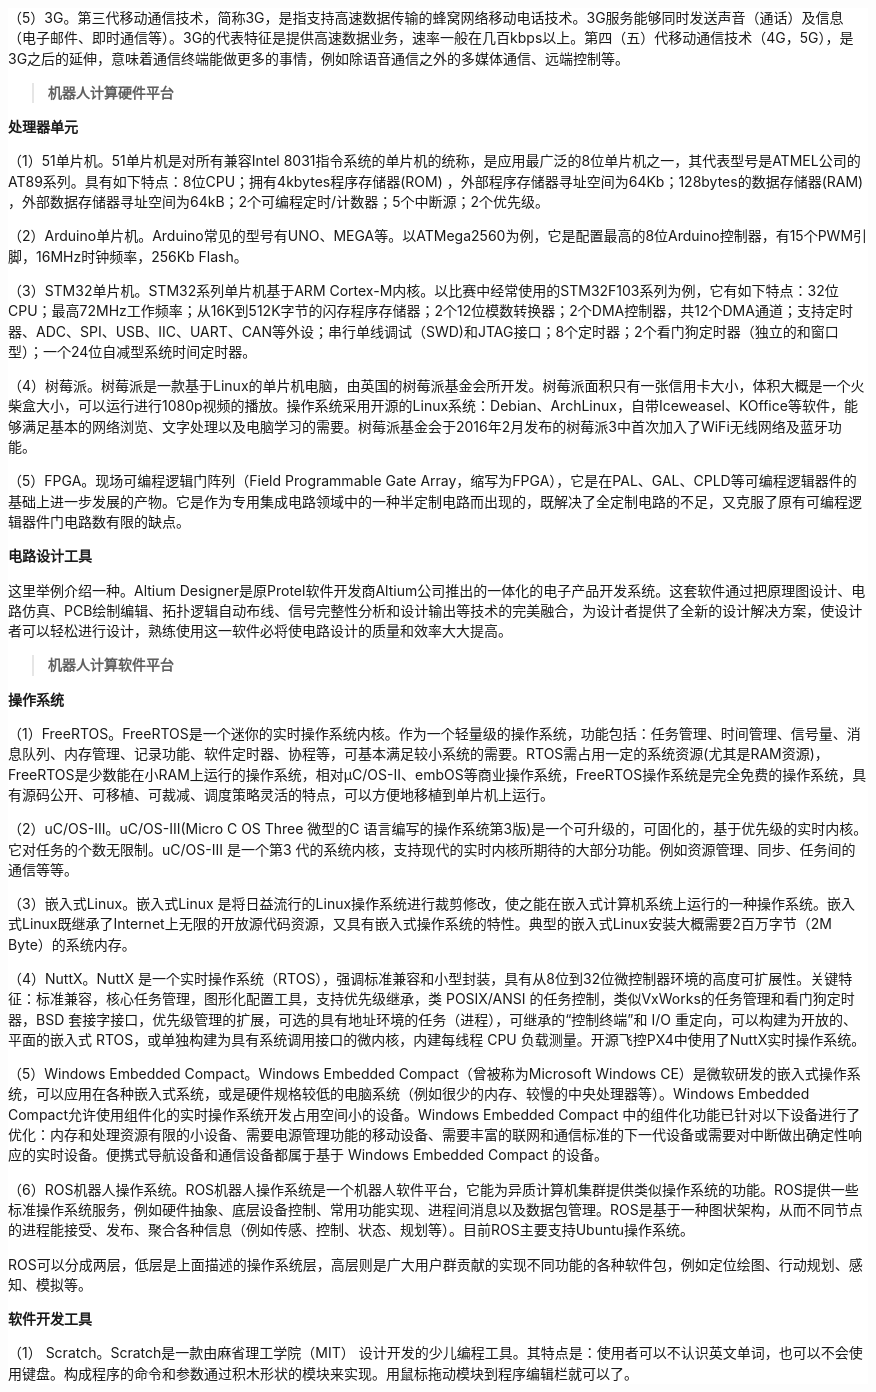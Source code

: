 （5）3G。第三代移动通信技术，简称3G，是指支持高速数据传输的蜂窝网络移动电话技术。3G服务能够同时发送声音（通话）及信息（电子邮件、即时通信等）。3G的代表特征是提供高速数据业务，速率一般在几百kbps以上。第四（五）代移动通信技术（4G，5G），是3G之后的延伸，意味着通信终端能做更多的事情，例如除语音通信之外的多媒体通信、远端控制等。

> **机器人计算硬件平台**

**处理器单元**

（1）51单片机。51单片机是对所有兼容Intel 8031指令系统的单片机的统称，是应用最广泛的8位单片机之一，其代表型号是ATMEL公司的AT89系列。具有如下特点：8位CPU；拥有4kbytes程序存储器(ROM) ，外部程序存储器寻址空间为64Kb；128bytes的数据存储器(RAM) ，外部数据存储器寻址空间为64kB；2个可编程定时/计数器；5个中断源；2个优先级。

（2）Arduino单片机。Arduino常见的型号有UNO、MEGA等。以ATMega2560为例，它是配置最高的8位Arduino控制器，有15个PWM引脚，16MHz时钟频率，256Kb Flash。

（3）STM32单片机。STM32系列单片机基于ARM Cortex-M内核。以比赛中经常使用的STM32F103系列为例，它有如下特点：32位CPU；最高72MHz工作频率；从16K到512K字节的闪存程序存储器；2个12位模数转换器；2个DMA控制器，共12个DMA通道；支持定时器、ADC、SPI、USB、IIC、UART、CAN等外设；串行单线调试（SWD)和JTAG接口；8个定时器；2个看门狗定时器（独立的和窗口型）；一个24位自减型系统时间定时器。

（4）树莓派。树莓派是一款基于Linux的单片机电脑，由英国的树莓派基金会所开发。树莓派面积只有一张信用卡大小，体积大概是一个火柴盒大小，可以运行进行1080p视频的播放。操作系统采用开源的Linux系统：Debian、ArchLinux，自带Iceweasel、KOffice等软件，能够满足基本的网络浏览、文字处理以及电脑学习的需要。树莓派基金会于2016年2月发布的树莓派3中首次加入了WiFi无线网络及蓝牙功能。

（5）FPGA。现场可编程逻辑门阵列（Field Programmable Gate Array，缩写为FPGA），它是在PAL、GAL、CPLD等可编程逻辑器件的基础上进一步发展的产物。它是作为专用集成电路领域中的一种半定制电路而出现的，既解决了全定制电路的不足，又克服了原有可编程逻辑器件门电路数有限的缺点。

**电路设计工具**

这里举例介绍一种。Altium Designer是原Protel软件开发商Altium公司推出的一体化的电子产品开发系统。这套软件通过把原理图设计、电路仿真、PCB绘制编辑、拓扑逻辑自动布线、信号完整性分析和设计输出等技术的完美融合，为设计者提供了全新的设计解决方案，使设计者可以轻松进行设计，熟练使用这一软件必将使电路设计的质量和效率大大提高。

> **机器人计算软件平台**

**操作系统**

（1）FreeRTOS。FreeRTOS是一个迷你的实时操作系统内核。作为一个轻量级的操作系统，功能包括：任务管理、时间管理、信号量、消息队列、内存管理、记录功能、软件定时器、协程等，可基本满足较小系统的需要。RTOS需占用一定的系统资源(尤其是RAM资源)，FreeRTOS是少数能在小RAM上运行的操作系统，相对μC/OS-II、embOS等商业操作系统，FreeRTOS操作系统是完全免费的操作系统，具有源码公开、可移植、可裁减、调度策略灵活的特点，可以方便地移植到单片机上运行。

（2）uC/OS-III。uC/OS-III(Micro C OS Three 微型的C 语言编写的操作系统第3版)是一个可升级的，可固化的，基于优先级的实时内核。它对任务的个数无限制。uC/OS-III 是一个第3 代的系统内核，支持现代的实时内核所期待的大部分功能。例如资源管理、同步、任务间的通信等等。

（3）嵌入式Linux。嵌入式Linux 是将日益流行的Linux操作系统进行裁剪修改，使之能在嵌入式计算机系统上运行的一种操作系统。嵌入式Linux既继承了Internet上无限的开放源代码资源，又具有嵌入式操作系统的特性。典型的嵌入式Linux安装大概需要2百万字节（2M Byte）的系统内存。

（4）NuttX。NuttX 是一个实时操作系统（RTOS），强调标准兼容和小型封装，具有从8位到32位微控制器环境的高度可扩展性。关键特征：标准兼容，核心任务管理，图形化配置工具，支持优先级继承，类 POSIX/ANSI 的任务控制，类似VxWorks的任务管理和看门狗定时器，BSD 套接字接口，优先级管理的扩展，可选的具有地址环境的任务（进程），可继承的“控制终端”和 I/O 重定向，可以构建为开放的、平面的嵌入式 RTOS，或单独构建为具有系统调用接口的微内核，内建每线程 CPU 负载测量。开源飞控PX4中使用了NuttX实时操作系统。

（5）Windows Embedded Compact。Windows Embedded Compact（曾被称为Microsoft Windows CE）是微软研发的嵌入式操作系统，可以应用在各种嵌入式系统，或是硬件规格较低的电脑系统（例如很少的内存、较慢的中央处理器等）。Windows Embedded Compact允许使用组件化的实时操作系统开发占用空间小的设备。Windows Embedded Compact 中的组件化功能已针对以下设备进行了优化：内存和处理资源有限的小设备、需要电源管理功能的移动设备、需要丰富的联网和通信标准的下一代设备或需要对中断做出确定性响应的实时设备。便携式导航设备和通信设备都属于基于 Windows Embedded Compact 的设备。

（6）ROS机器人操作系统。ROS机器人操作系统是一个机器人软件平台，它能为异质计算机集群提供类似操作系统的功能。ROS提供一些标准操作系统服务，例如硬件抽象、底层设备控制、常用功能实现、进程间消息以及数据包管理。ROS是基于一种图状架构，从而不同节点的进程能接受、发布、聚合各种信息（例如传感、控制、状态、规划等）。目前ROS主要支持Ubuntu操作系统。

ROS可以分成两层，低层是上面描述的操作系统层，高层则是广大用户群贡献的实现不同功能的各种软件包，例如定位绘图、行动规划、感知、模拟等。

**软件开发工具**

（1） Scratch。Scratch是一款由麻省理工学院（MIT） 设计开发的少儿编程工具。其特点是：使用者可以不认识英文单词，也可以不会使用键盘。构成程序的命令和参数通过积木形状的模块来实现。用鼠标拖动模块到程序编辑栏就可以了。
